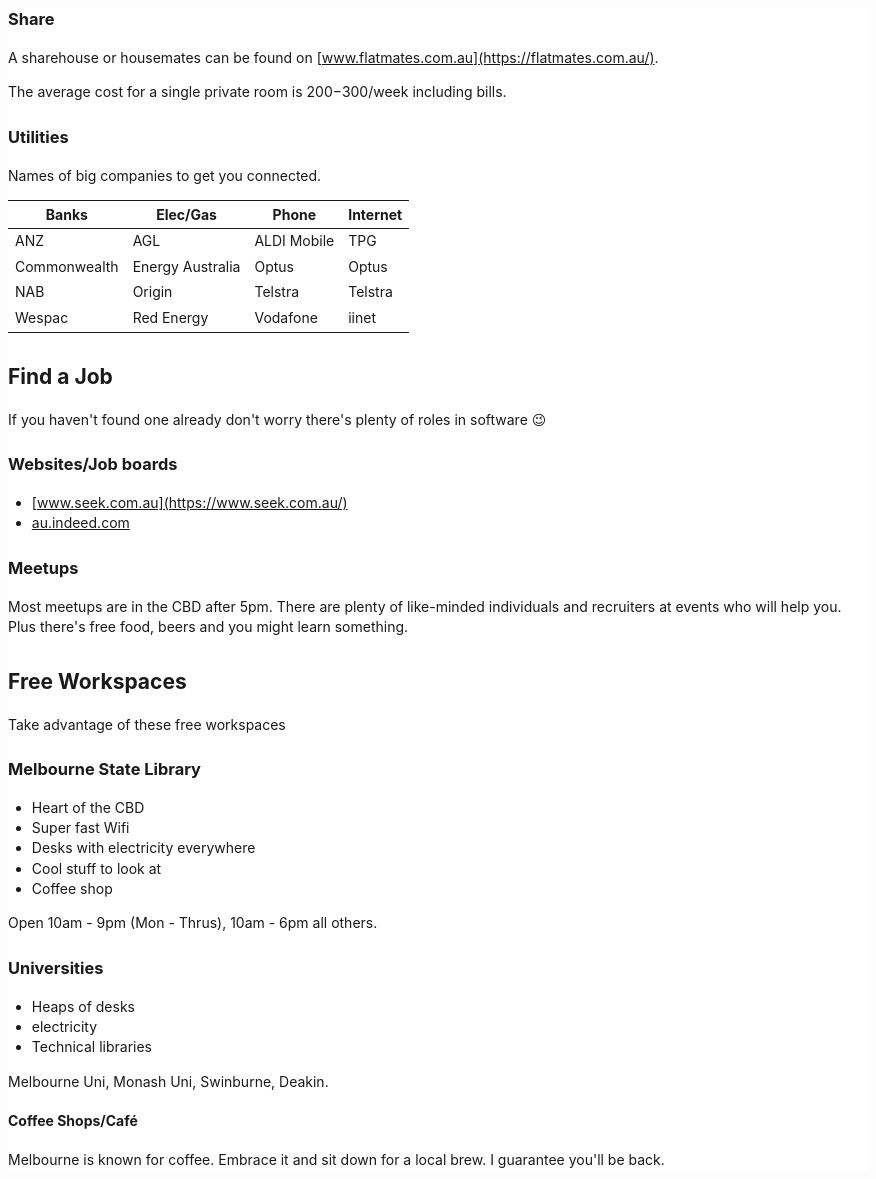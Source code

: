 ### Share
A sharehouse or housemates can be found on [www.flatmates.com.au](https://flatmates.com.au/).

The average cost for a single private room is $200-$300/week including bills.

### Utilities
Names of big companies to get you connected.

| Banks        | Elec/Gas         | Phone       | Internet | 
|--------------|------------------|-------------|----------|
| ANZ          | AGL              | ALDI Mobile | TPG      |
| Commonwealth | Energy Australia | Optus       | Optus    |
| NAB          | Origin           | Telstra     | Telstra  |
| Wespac       | Red Energy       | Vodafone    | iinet    |


## Find a Job
If you haven't found one already don't worry there's plenty of roles in software 😉

### Websites/Job boards
- [www.seek.com.au](https://www.seek.com.au/)
- [au.indeed.com](https://au.indeed.com/)

### Meetups
Most meetups are in the CBD after 5pm. There are plenty of like-minded individuals and recruiters at events who will help you. Plus there's free food, beers and you might learn something.

## Free Workspaces
Take advantage of these free workspaces

### Melbourne State Library
- Heart of the CBD
- Super fast Wifi
- Desks with electricity everywhere
- Cool stuff to look at
- Coffee shop

Open 10am - 9pm (Mon - Thrus), 10am - 6pm all others.

### Universities
- Heaps of desks
- electricity
- Technical libraries

Melbourne Uni, Monash Uni, Swinburne, Deakin.

#### Coffee Shops/Café
Melbourne is known for coffee. Embrace it and sit down for a local brew. I guarantee you'll be back.
